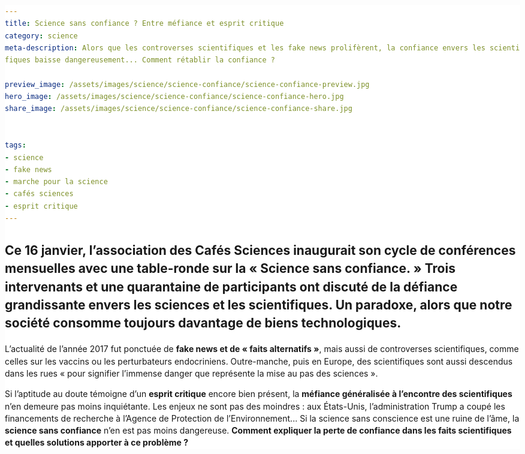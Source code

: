 ```yaml
---
title: Science sans confiance ? Entre méfiance et esprit critique
category: science
meta-description: Alors que les controverses scientifiques et les fake news prolifèrent, la confiance envers les scientifiques baisse dangereusement... Comment rétablir la confiance ?

preview_image: /assets/images/science/science-confiance/science-confiance-preview.jpg
hero_image: /assets/images/science/science-confiance/science-confiance-hero.jpg
share_image: /assets/images/science/science-confiance/science-confiance-share.jpg


tags:
- science
- fake news
- marche pour la science
- cafés sciences
- esprit critique
---
```


<h2 class="is-chapo">Ce 16 janvier, l’association des Cafés Sciences inaugurait son cycle de conférences mensuelles avec une table-ronde sur la « Science sans confiance. » Trois intervenants et une quarantaine de participants ont discuté de la défiance grandissante envers les sciences et les scientifiques. Un paradoxe, alors que notre société consomme toujours davantage de biens technologiques.</h2> 

 L’actualité de l’année 2017 fut ponctuée de **fake news et de « faits alternatifs »**, mais aussi de controverses scientifiques, comme celles sur les vaccins ou les perturbateurs endocriniens. Outre-manche, puis en Europe, des scientifiques sont aussi descendus dans les rues « pour signifier l’immense danger que représente la mise au pas des sciences ».

Si l’aptitude au doute témoigne d’un **esprit critique** encore bien présent, la **méfiance généralisée à l’encontre des scientifiques** n’en demeure pas moins inquiétante. Les enjeux ne sont pas des moindres : aux États-Unis, l’administration Trump a coupé les financements de recherche à l’Agence de Protection de l’Environnement... Si la science sans conscience est une ruine de l’âme, la **science sans confiance** n’en est pas moins dangereuse. **Comment expliquer la perte de confiance dans les faits scientifiques et quelles solutions apporter à ce problème ?**
